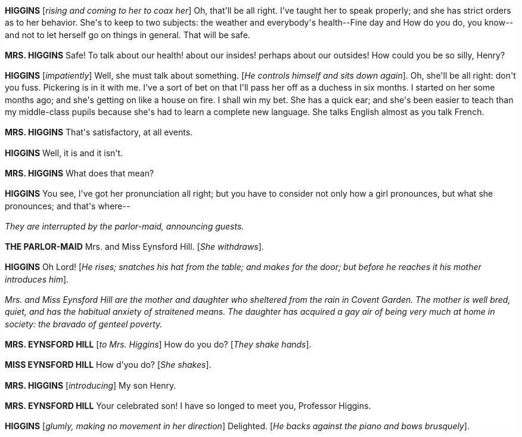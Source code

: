 **HIGGINS**
[_rising and coming to her to coax her_] Oh, that'll be all right. I've taught her to speak properly; and she has strict orders as to her behavior. She's to keep to two subjects: the weather and everybody's health--Fine day and How do you do, you know--and not to let herself go on things in general. That will be safe.

**MRS. HIGGINS**
Safe! To talk about our health! about our insides! perhaps about our outsides! How could you be so silly, Henry?

**HIGGINS**
[_impatiently_] Well, she must talk about something. [_He controls himself and sits down again_]. Oh, she'll be all right: don't you fuss. Pickering is in it with me. I've a sort of bet on that I'll pass her off as a duchess in six months. I started on her some months ago; and she's getting on like a house on fire. I shall win my bet. She has a quick ear; and she's been easier to teach than my middle-class pupils because she's had to learn a complete new language. She talks English almost as you talk French.

**MRS. HIGGINS**
That's satisfactory, at all events.

**HIGGINS**
Well, it is and it isn't.

**MRS. HIGGINS**
What does that mean?

**HIGGINS**
You see, I've got her pronunciation all right; but you have to consider not only how a girl pronounces, but what she pronounces; and that's where--

_They are interrupted by the parlor-maid, announcing guests._

**THE PARLOR-MAID**
Mrs. and Miss Eynsford Hill. [_She withdraws_].

**HIGGINS**
Oh Lord! [_He rises; snatches his hat from the table; and makes for the door; but before he reaches it his mother introduces him_].

_Mrs. and Miss Eynsford Hill are the mother and daughter who sheltered from the rain in Covent Garden. The mother is well bred, quiet, and has the habitual anxiety of straitened means. The daughter has acquired a gay air of being very much at home in society: the bravado of genteel poverty._

**MRS. EYNSFORD HILL**
[_to Mrs. Higgins_] How do you do? [_They shake hands_].

**MISS EYNSFORD HILL**
How d'you do? [_She shakes_].

**MRS. HIGGINS**
[_introducing_] My son Henry.

**MRS. EYNSFORD HILL**
Your celebrated son! I have so longed to meet you, Professor Higgins.

**HIGGINS**
[_glumly, making no movement in her direction_] Delighted. [_He backs against the piano and bows brusquely_].
